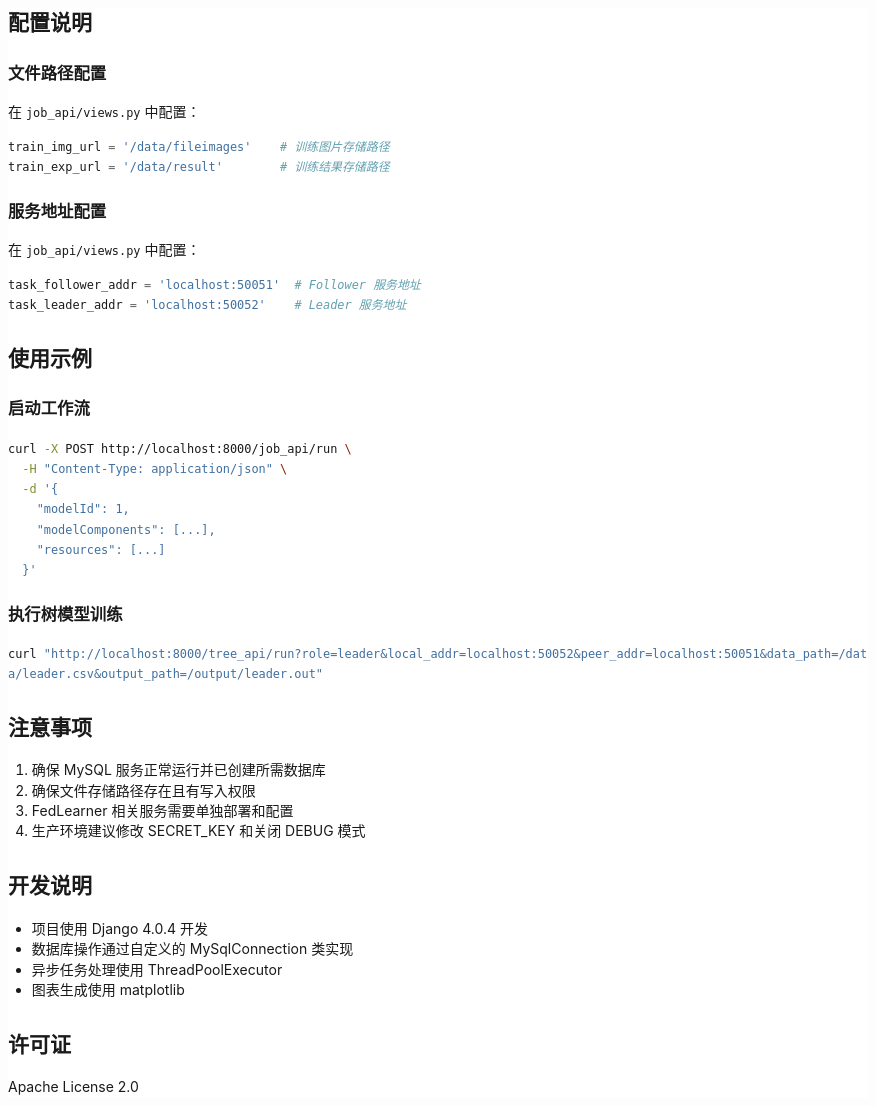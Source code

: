## 配置说明

### 文件路径配置
在 `job_api/views.py` 中配置：
```python
train_img_url = '/data/fileimages'    # 训练图片存储路径
train_exp_url = '/data/result'        # 训练结果存储路径
```

### 服务地址配置
在 `job_api/views.py` 中配置：
```python
task_follower_addr = 'localhost:50051'  # Follower 服务地址
task_leader_addr = 'localhost:50052'    # Leader 服务地址
```

## 使用示例

### 启动工作流
```bash
curl -X POST http://localhost:8000/job_api/run \
  -H "Content-Type: application/json" \
  -d '{
    "modelId": 1,
    "modelComponents": [...],
    "resources": [...]
  }'
```

### 执行树模型训练
```bash
curl "http://localhost:8000/tree_api/run?role=leader&local_addr=localhost:50052&peer_addr=localhost:50051&data_path=/data/leader.csv&output_path=/output/leader.out"
```

## 注意事项

1. 确保 MySQL 服务正常运行并已创建所需数据库
2. 确保文件存储路径存在且有写入权限
3. FedLearner 相关服务需要单独部署和配置
4. 生产环境建议修改 SECRET_KEY 和关闭 DEBUG 模式

## 开发说明

- 项目使用 Django 4.0.4 开发
- 数据库操作通过自定义的 MySqlConnection 类实现
- 异步任务处理使用 ThreadPoolExecutor
- 图表生成使用 matplotlib

## 许可证

Apache License 2.0
